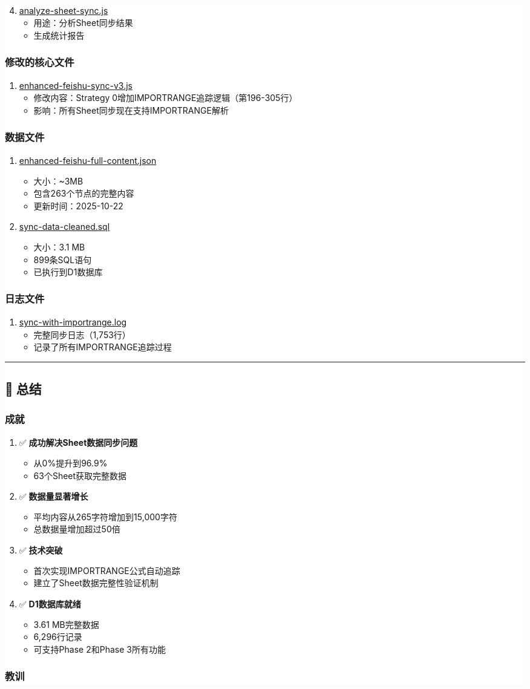 4. [analyze-sheet-sync.js](scripts/analyze-sheet-sync.js:1)
   - 用途：分析Sheet同步结果
   - 生成统计报告

### 修改的核心文件

1. [enhanced-feishu-sync-v3.js](scripts/enhanced-feishu-sync-v3.js:196)
   - 修改内容：Strategy 0增加IMPORTRANGE追踪逻辑（第196-305行）
   - 影响：所有Sheet同步现在支持IMPORTRANGE解析

### 数据文件

1. [enhanced-feishu-full-content.json](assets/data/rag/enhanced-feishu-full-content.json:1)
   - 大小：~3MB
   - 包含263个节点的完整内容
   - 更新时间：2025-10-22

2. [sync-data-cleaned.sql](database/sync-data-cleaned.sql:1)
   - 大小：3.1 MB
   - 899条SQL语句
   - 已执行到D1数据库

### 日志文件

1. [sync-with-importrange.log](sync-with-importrange.log:1)
   - 完整同步日志（1,753行）
   - 记录了所有IMPORTRANGE追踪过程

---

## 🎉 总结

### 成就

1. ✅ **成功解决Sheet数据同步问题**
   - 从0%提升到96.9%
   - 63个Sheet获取完整数据

2. ✅ **数据量显著增长**
   - 平均内容从265字符增加到15,000字符
   - 总数据量增加超过50倍

3. ✅ **技术突破**
   - 首次实现IMPORTRANGE公式自动追踪
   - 建立了Sheet数据完整性验证机制

4. ✅ **D1数据库就绪**
   - 3.61 MB完整数据
   - 6,296行记录
   - 可支持Phase 2和Phase 3所有功能

### 教训
